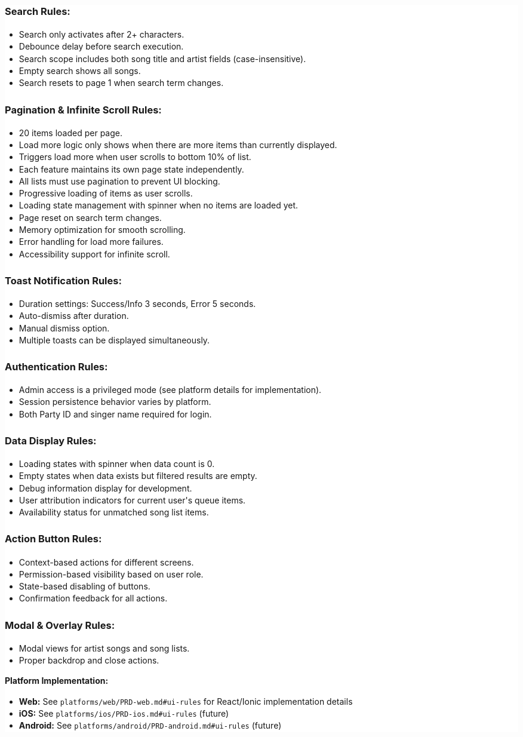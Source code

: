 ### **Search Rules:**
- Search only activates after 2+ characters.
- Debounce delay before search execution.
- Search scope includes both song title and artist fields (case-insensitive).
- Empty search shows all songs.
- Search resets to page 1 when search term changes.

### **Pagination & Infinite Scroll Rules:**
- 20 items loaded per page.
- Load more logic only shows when there are more items than currently displayed.
- Triggers load more when user scrolls to bottom 10% of list.
- Each feature maintains its own page state independently.
- All lists must use pagination to prevent UI blocking.
- Progressive loading of items as user scrolls.
- Loading state management with spinner when no items are loaded yet.
- Page reset on search term changes.
- Memory optimization for smooth scrolling.
- Error handling for load more failures.
- Accessibility support for infinite scroll.

### **Toast Notification Rules:**
- Duration settings: Success/Info 3 seconds, Error 5 seconds.
- Auto-dismiss after duration.
- Manual dismiss option.
- Multiple toasts can be displayed simultaneously.

### **Authentication Rules:**
- Admin access is a privileged mode (see platform details for implementation).
- Session persistence behavior varies by platform.
- Both Party ID and singer name required for login.

### **Data Display Rules:**
- Loading states with spinner when data count is 0.
- Empty states when data exists but filtered results are empty.
- Debug information display for development.
- User attribution indicators for current user's queue items.
- Availability status for unmatched song list items.

### **Action Button Rules:**
- Context-based actions for different screens.
- Permission-based visibility based on user role.
- State-based disabling of buttons.
- Confirmation feedback for all actions.

### **Modal & Overlay Rules:**
- Modal views for artist songs and song lists.
- Proper backdrop and close actions.

**Platform Implementation:**
- **Web:** See `platforms/web/PRD-web.md#ui-rules` for React/Ionic implementation details
- **iOS:** See `platforms/ios/PRD-ios.md#ui-rules` (future)
- **Android:** See `platforms/android/PRD-android.md#ui-rules` (future)
